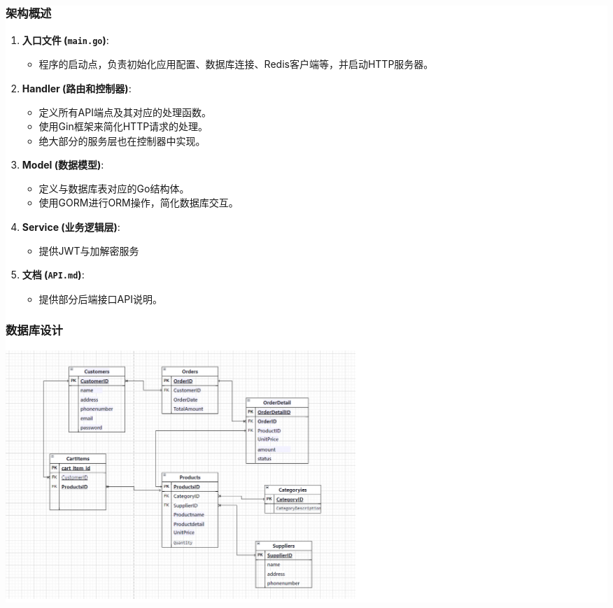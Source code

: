 ### 架构概述

1. **入口文件 (`main.go`)**:
    - 程序的启动点，负责初始化应用配置、数据库连接、Redis客户端等，并启动HTTP服务器。

2. **Handler (路由和控制器)**:
    - 定义所有API端点及其对应的处理函数。
    - 使用Gin框架来简化HTTP请求的处理。
    - 绝大部分的服务层也在控制器中实现。

3. **Model (数据模型)**:
    - 定义与数据库表对应的Go结构体。
    - 使用GORM进行ORM操作，简化数据库交互。


5. **Service (业务逻辑层)**:
    - 提供JWT与加解密服务



10. **文档 (`API.md`)**:
    - 提供部分后端接口API说明。


### 数据库设计
<img src="./img/db.png" alt="" width="500"  />
